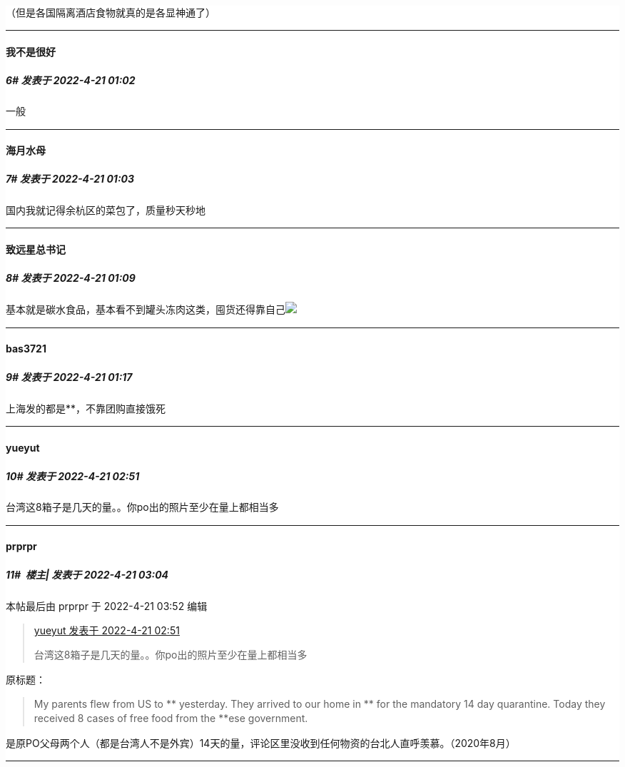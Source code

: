 （但是各国隔离酒店食物就真的是各显神通了）

*****

####  我不是很好  
##### 6#       发表于 2022-4-21 01:02

一般

*****

####  海月水母  
##### 7#       发表于 2022-4-21 01:03

国内我就记得余杭区的菜包了，质量秒天秒地

*****

####  致远星总书记  
##### 8#       发表于 2022-4-21 01:09

基本就是碳水食品，基本看不到罐头冻肉这类，囤货还得靠自己<img src="https://static.saraba1st.com/image/smiley/face2017/130.png" referrerpolicy="no-referrer">

*****

####  bas3721  
##### 9#       发表于 2022-4-21 01:17

上海发的都是**，不靠团购直接饿死

*****

####  yueyut  
##### 10#       发表于 2022-4-21 02:51

台湾这8箱子是几天的量。。你po出的照片至少在量上都相当多

*****

####  prprpr  
##### 11#         楼主| 发表于 2022-4-21 03:04

 本帖最后由 prprpr 于 2022-4-21 03:52 编辑 
<blockquote><a href="httphttps://bbs.saraba1st.com/2b/forum.php?mod=redirect&amp;goto=findpost&amp;pid=55525433&amp;ptid=2065576" target="_blank">yueyut 发表于 2022-4-21 02:51</a>

台湾这8箱子是几天的量。。你po出的照片至少在量上都相当多</blockquote>
原标题：<blockquote>My parents flew from US to ** yesterday. They arrived to our home in ** for the mandatory 14 day quarantine. Today they received 8 cases of free food from the **ese government.</blockquote>
是原PO父母两个人（都是台湾人不是外宾）14天的量，评论区里没收到任何物资的台北人直呼羡慕。（2020年8月）

----------------------
